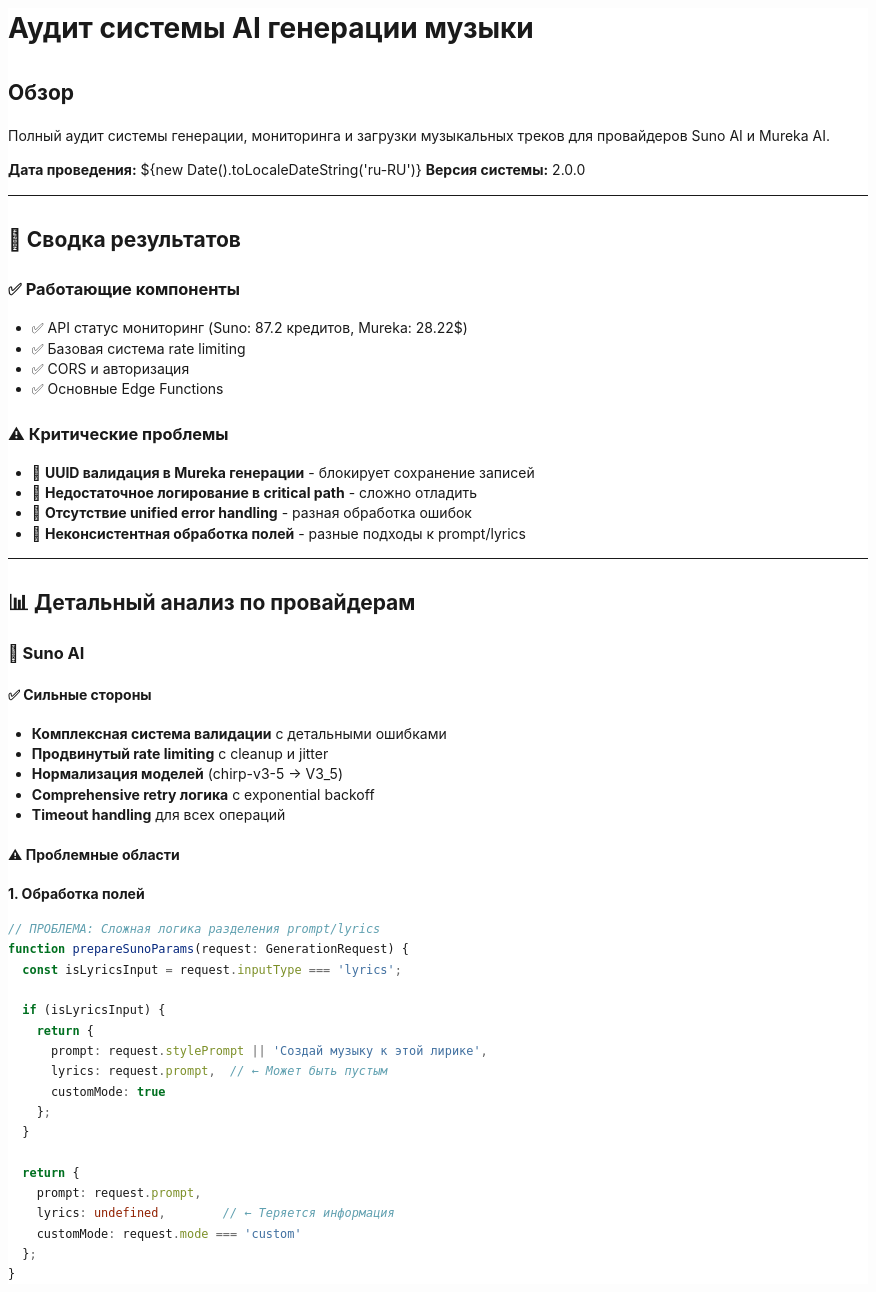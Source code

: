 # Аудит системы AI генерации музыки

## Обзор
Полный аудит системы генерации, мониторинга и загрузки музыкальных треков для провайдеров Suno AI и Mureka AI.

**Дата проведения:** ${new Date().toLocaleDateString('ru-RU')}
**Версия системы:** 2.0.0

---

## 🎯 Сводка результатов

### ✅ Работающие компоненты
- ✅ API статус мониторинг (Suno: 87.2 кредитов, Mureka: 28.22$)
- ✅ Базовая система rate limiting
- ✅ CORS и авторизация
- ✅ Основные Edge Functions

### ⚠️ Критические проблемы
- 🔴 **UUID валидация в Mureka генерации** - блокирует сохранение записей
- 🔴 **Недостаточное логирование в critical path** - сложно отладить
- 🔴 **Отсутствие unified error handling** - разная обработка ошибок
- 🔴 **Неконсистентная обработка полей** - разные подходы к prompt/lyrics

---

## 📊 Детальный анализ по провайдерам

### 🎵 Suno AI

#### ✅ Сильные стороны
- **Комплексная система валидации** с детальными ошибками
- **Продвинутый rate limiting** с cleanup и jitter
- **Нормализация моделей** (chirp-v3-5 → V3_5)
- **Comprehensive retry логика** с exponential backoff
- **Timeout handling** для всех операций

#### ⚠️ Проблемные области

**1. Обработка полей**
```typescript
// ПРОБЛЕМА: Сложная логика разделения prompt/lyrics
function prepareSunoParams(request: GenerationRequest) {
  const isLyricsInput = request.inputType === 'lyrics';
  
  if (isLyricsInput) {
    return {
      prompt: request.stylePrompt || 'Создай музыку к этой лирике',
      lyrics: request.prompt,  // ← Может быть пустым
      customMode: true
    };
  }
  
  return {
    prompt: request.prompt,
    lyrics: undefined,        // ← Теряется информация
    customMode: request.mode === 'custom'
  };
}
```
